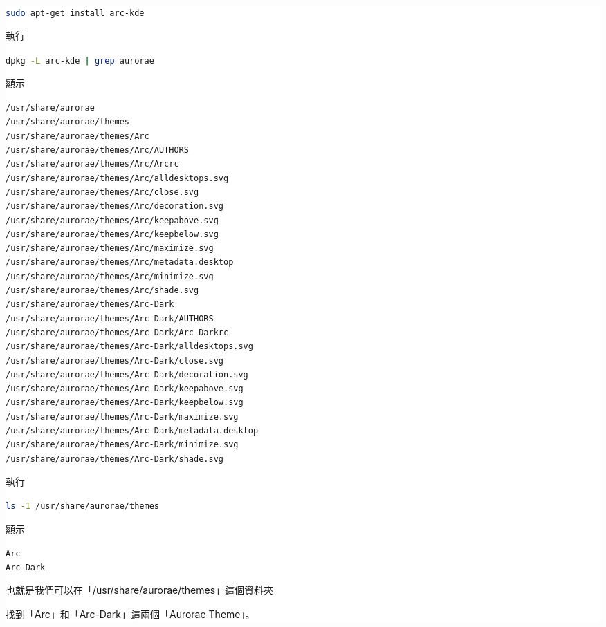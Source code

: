``` sh
sudo apt-get install arc-kde
```

執行

``` sh
dpkg -L arc-kde | grep aurorae
```

顯示

```
/usr/share/aurorae
/usr/share/aurorae/themes
/usr/share/aurorae/themes/Arc
/usr/share/aurorae/themes/Arc/AUTHORS
/usr/share/aurorae/themes/Arc/Arcrc
/usr/share/aurorae/themes/Arc/alldesktops.svg
/usr/share/aurorae/themes/Arc/close.svg
/usr/share/aurorae/themes/Arc/decoration.svg
/usr/share/aurorae/themes/Arc/keepabove.svg
/usr/share/aurorae/themes/Arc/keepbelow.svg
/usr/share/aurorae/themes/Arc/maximize.svg
/usr/share/aurorae/themes/Arc/metadata.desktop
/usr/share/aurorae/themes/Arc/minimize.svg
/usr/share/aurorae/themes/Arc/shade.svg
/usr/share/aurorae/themes/Arc-Dark
/usr/share/aurorae/themes/Arc-Dark/AUTHORS
/usr/share/aurorae/themes/Arc-Dark/Arc-Darkrc
/usr/share/aurorae/themes/Arc-Dark/alldesktops.svg
/usr/share/aurorae/themes/Arc-Dark/close.svg
/usr/share/aurorae/themes/Arc-Dark/decoration.svg
/usr/share/aurorae/themes/Arc-Dark/keepabove.svg
/usr/share/aurorae/themes/Arc-Dark/keepbelow.svg
/usr/share/aurorae/themes/Arc-Dark/maximize.svg
/usr/share/aurorae/themes/Arc-Dark/metadata.desktop
/usr/share/aurorae/themes/Arc-Dark/minimize.svg
/usr/share/aurorae/themes/Arc-Dark/shade.svg
```

執行

``` sh
ls -1 /usr/share/aurorae/themes
```

顯示

```
Arc
Arc-Dark
```

也就是我們可以在「/usr/share/aurorae/themes」這個資料夾

找到「Arc」和「Arc-Dark」這兩個「Aurorae Theme」。
